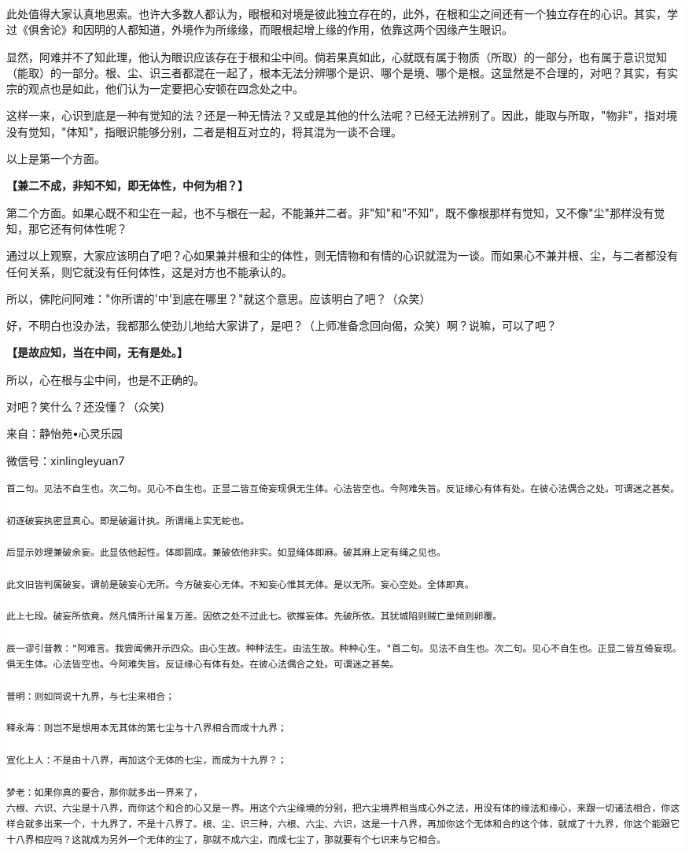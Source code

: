 此处值得大家认真地思索。也许大多数人都认为，眼根和对境是彼此独立存在的，此外，在根和尘之间还有一个独立存在的心识。其实，学过《俱舍论》和因明的人都知道，外境作为所缘缘，而眼根起增上缘的作用，依靠这两个因缘产生眼识。

显然，阿难并不了知此理，他认为眼识应该存在于根和尘中间。倘若果真如此，心就既有属于物质（所取）的一部分，也有属于意识觉知（能取）的一部分。根、尘、识三者都混在一起了，根本无法分辨哪个是识、哪个是境、哪个是根。这显然是不合理的，对吧？其实，有实宗的观点也是如此，他们认为一定要把心安顿在四念处之中。

这样一来，心识到底是一种有觉知的法？还是一种无情法？又或是其他的什么法呢？已经无法辨别了。因此，能取与所取，"物非"，指对境没有觉知，"体知"，指眼识能够分别，二者是相互对立的，将其混为一谈不合理。

以上是第一个方面。

**【兼二不成，非知不知，即无体性，中何为相？】**

第二个方面。如果心既不和尘在一起，也不与根在一起，不能兼并二者。非"知"和"不知"，既不像根那样有觉知，又不像"尘"那样没有觉知，那它还有何体性呢？

通过以上观察，大家应该明白了吧？心如果兼并根和尘的体性，则无情物和有情的心识就混为一谈。而如果心不兼并根、尘，与二者都没有任何关系，则它就没有任何体性，这是对方也不能承认的。

所以，佛陀问阿难："你所谓的'中'到底在哪里？"就这个意思。应该明白了吧？（众笑）

好，不明白也没办法，我都那么使劲儿地给大家讲了，是吧？（上师准备念回向偈，众笑）啊？说嘛，可以了吧？

**【是故应知，当在中间，无有是处。】**

所以，心在根与尘中间，也是不正确的。

对吧？笑什么？还没懂？（众笑\)

来自：静怡苑•心灵乐园

微信号：xinlingleyuan7

```text
首二句。见法不自生也。次二句。见心不自生也。正显二皆互倚妄现俱无生体。心法皆空也。今阿难失旨。反证缘心有体有处。在彼心法偶合之处。可谓迷之甚矣。

初逐破妄执密显真心。即是破遍计执。所谓绳上实无蛇也。

后显示妙理兼破余妄。此显依他起性。体即圆成。兼破依他非实。如显绳体即麻。破其麻上定有绳之见也。

此文旧皆判属破妄。谓前是破妄心无所。今方破妄心无体。不知妄心惟其无体。是以无所。妄心空处。全体即真。

此上七段。破妄所依竟。然凡情所计虽复万差。因依之处不过此七。欲推妄体。先破所依。其犹城陷则贼亡巢倾则卵覆。

辰一谬引昔教："阿难言。我尝闻佛开示四众。由心生故。种种法生。由法生故。种种心生。"首二句。见法不自生也。次二句。见心不自生也。正显二皆互倚妄现。俱无生体。心法皆空也。今阿难失旨。反证缘心有体有处。在彼心法偶合之处。可谓迷之甚矣。

普明：则如同说十九界，与七尘来相合；

释永海：则岂不是想用本无其体的第七尘与十八界相合而成十九界；

宣化上人：不是由十八界，再加这个无体的七尘，而成为十九界？；

梦老：如果你真的要合，那你就多出一界来了，
六根、六识、六尘是十八界，而你这个和合的心又是一界。用这个六尘缘境的分别，把六尘境界相当成心外之法，用没有体的缘法和缘心，来跟一切诸法相合，你这样合就多出来一个，十九界了，不是十八界了。根、尘、识三种，六根、六尘、六识，这是一十八界，再加你这个无体和合的这个体，就成了十九界，你这个能跟它十八界相应吗？这就成为另外一个无体的尘了，那就不成六尘，而成七尘了，那就要有个七识来与它相合。
```

